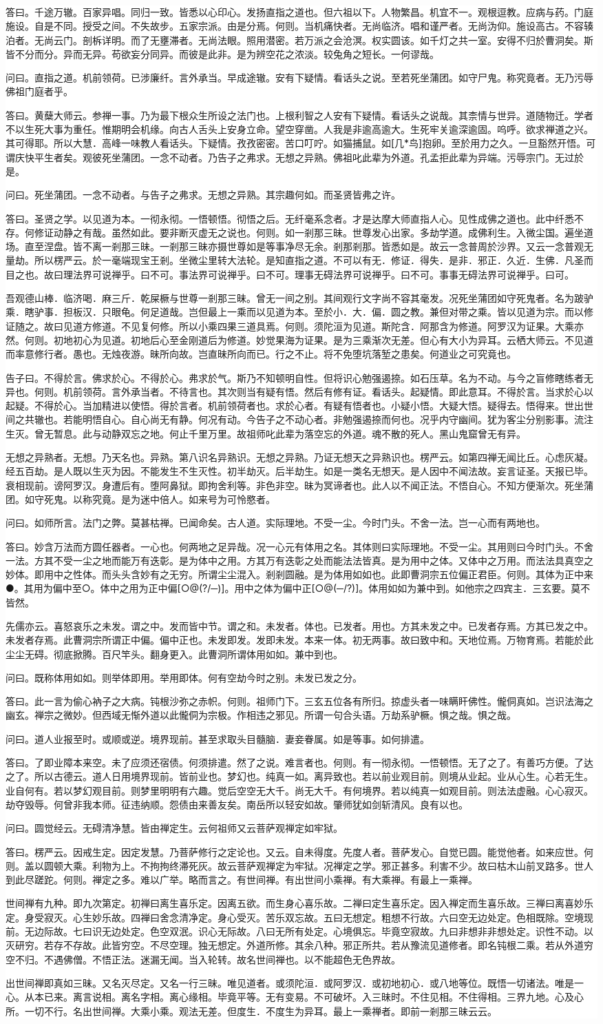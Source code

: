 答曰。千途万辙。百家异唱。同归一致。皆悉以心印心。发扬直指之道也。但六祖以下。人物繁昌。机宜不一。观根逗教。应病与药。门庭施设。自是不同。授受之间。不失故步。五家宗派。由是分焉。何则。当机痛快者。无尚临济。唱和谨严者。无尚沩仰。施设高古。不容辏泊者。无尚云门。剖柝详明。而了无壅滞者。无尚法眼。照用潜密。若万派之会沧溟。权实圆该。如千灯之共一室。安得不归於曹洞矣。斯皆不分而分。异而无异。苟欲妄分同异。而彼是此非。是为辨空花之浓淡。较兔角之短长。一何谬哉。  

问曰。直指之道。机前领荷。已涉廉纤。言外承当。早成途辙。安有下疑情。看话头之说。至若死坐蒲团。如守尸鬼。称究竟者。无乃污辱佛祖门庭者乎。  

答曰。黄蘖大师云。参禅一事。乃为最下根众生所设之法门也。上根利智之人安有下疑情。看话头之说哉。其柰情与世异。道随物迁。学者不以生死大事为重任。惟期明会机缘。向古人舌头上安身立命。望空穿凿。人我是非逾高逾大。生死牢关逾深逾固。呜呼。欲求禅道之兴。其可得耶。所以大慧．高峰一味教人看话头。下疑情。孜孜密密。苦口叮咛。如猫捕鼠。如[几*鸟]抱卵。至於用力之久。一旦豁然开悟。可谓庆快平生者矣。观彼死坐蒲团。一念不动者。乃告子之弗求。无想之异熟。佛祖叱此辈为外道。孔孟拒此辈为异端。污辱宗门。无过於是。  

问曰。死坐蒲团。一念不动者。与告子之弗求。无想之异熟。其宗趣何如。而圣贤皆弗之许。  

答曰。圣贤之学。以见道为本。一彻永彻。一悟顿悟。彻悟之后。无纤毫系念者。才是达摩大师直指人心。见性成佛之道也。此中纤悉不存。何修证动静之有哉。虽然如此。要非断灭虚无之说也。何则。如一剎那三昧。世尊发心出家。多劫学道。成佛利生。入微尘国。遍坐道场。直至涅盘。皆不离一剎那三昧。一剎那三昧亦摄世尊如是等事净尽无余。剎那剎那。皆悉如是。故云一念普周於沙界。又云一念普观无量劫。所以楞严云。於一毫端现宝王剎。坐微尘里转大法轮。是知直指之道。不可以有无．修证．得失．是非．邪正．久近．生佛．凡圣而目之也。故曰理法界可说禅乎。曰不可。事法界可说禅乎。曰不可。理事无碍法界可说禅乎。曰不可。事事无碍法界可说禅乎。曰可。  

吾观德山棒．临济喝．麻三斤．乾屎橛与世尊一剎那三昧。曾无一间之别。其间观行文字尚不容其毫发。况死坐蒲团如守死鬼者。名为跛驴乘．瞎驴事．担板汉．只眼龟。何足道哉。岂但最上一乘而以见道为本。至於小．大．偏．圆之教。兼但对带之乘。皆以见道为宗。而以修证随之。故曰见道方修道。不见复何修。所以小乘四果三道具焉。何则。须陀洹为见道。斯陀含．阿那含为修道。阿罗汉为证果。大乘亦然。何则。初地初心为见道。初地后心至金刚道后为修道。妙觉果海为证果。是为三乘渐次无差。但心有大小为异耳。云栖大师云。不见道而率意修行者。愚也。无烛夜游。昧所向故。岂直昧所向而已。行之不止。将不免堕坑落堑之患矣。何道业之可究竟也。  

告子曰。不得於言。佛求於心。不得於心。弗求於气。斯乃不知顿明自性。但将识心勉强遏捺。如石压草。名为不动。与今之盲修瞎练者无异也。何则。机前领荷。言外承当者。不待言也。其次则当有疑有悟。然后有修有证。看话头。起疑情。即此意耳。不得於言。当求於心以起疑。不得於心。当加精进以使悟。得於言者。机前领荷者也。求於心者。有疑有悟者也。小疑小悟。大疑大悟。疑得去。悟得来。世出世间之共辙也。若能明悟自心。自心尚无有静。何况有动。今告子之不动心者。非勉强遏捺而何也。况乎内守幽间。犹为客尘分别影事。流注生灭。曾无暂息。此与动静双忘之地。何止千里万里。故祖师叱此辈为落空忘的外道。魂不散的死人。黑山鬼窟曾无有异。  

无想之异熟者。无想。乃天名也。异熟。第八识名异熟识。无想之异熟。乃证无想天之异熟识也。楞严云。如第四禅无闻比丘。心虑灰凝。经五百劫。是人既以生灭为因。不能发生不生灭性。初半劫灭。后半劫生。如是一类名无想天。是人因中不闻法故。妄言证圣。天报已毕。衰相现前。谤阿罗汉。身遭后有。堕阿鼻狱。即拘舍利等。非色非空。昧为冥谛者也。此人以不闻正法。不悟自心。不知方便渐次。死坐蒲团。如守死鬼。以称究竟。是为迷中倍人。如来号为可怜愍者。  

问曰。如师所言。法门之弊。莫甚枯禅。已闻命矣。古人道。实际理地。不受一尘。今时门头。不舍一法。岂一心而有两地也。  

答曰。妙含万法而方圆任器者。一心也。何两地之足异哉。况一心元有体用之名。其体则曰实际理地。不受一尘。其用则曰今时门头。不舍一法。方其不受一尘之地而能万有迭彰。是为体中之用。方其万有迭彰之处而能法法皆真。是为用中之体。又体中之万用。而法法具真空之妙体。即用中之性体。而头头含妙有之无穷。所谓尘尘混入。剎剎圆融。是为体用如如也。此即曹洞宗五位偏正君臣。何则。其体为正中来●。其用为偏中至○。体中之用为正中偏[○@(?/─)]。用中之体为偏中正[○@(─/?)]。体用如如为兼中到。如他宗之四宾主．三玄要。莫不皆然。  

先儒亦云。喜怒哀乐之未发。谓之中。发而皆中节。谓之和。未发者。体也。已发者。用也。方其未发之中。已发者存焉。方其已发之中。未发者存焉。此曹洞宗所谓正中偏。偏中正也。未发即发。发即未发。本来一体。初无两事。故曰致中和。天地位焉。万物育焉。若能於此尘尘无碍。彻底掀腾。百尺竿头。翻身更入。此曹洞所谓体用如如。兼中到也。  

问曰。既称体用如如。则举体即用。举用即体。何有空劫今时之别。未发已发之分。  

答曰。此一言为偷心衲子之大病。钝根沙弥之赤帜。何则。祖师门下。三玄五位各有所归。掠虚头者一味瞒盰佛性。儱侗真如。岂识法海之幽玄。禅宗之微妙。但西域无惭外道以此儱侗为宗极。作相违之邪见。所谓一句合头语。万劫系驴橛。惧之哉。惧之哉。  

问曰。道人业报至时。或顺或逆。境界现前。甚至求取头目髓脑．妻妾眷属。如是等事。如何排遣。  

答曰。了即业障本来空。未了应须还宿债。何须排遣。然了之说。难言者也。何则。有一彻永彻。一悟顿悟。无了之了。有善巧方便。了达之了。所以古德云。道人日用境界现前。皆前业也。梦幻也。纯真一如。离异致也。若以前业观目前。则境从业起。业从心生。心若无生。业自何有。若以梦幻观目前。则梦里明明有六趣。觉后空空无大千。尚无大千。有何境界。若以纯真一如观目前。则法法虚融。心心寂灭。劫夺毁辱。何曾非我本师。征违纳顺。怨债由来善友矣。南岳所以轻安如故。肇师犹如剑斩清风。良有以也。  

问曰。圆觉经云。无碍清净慧。皆由禅定生。云何祖师又云菩萨观禅定如牢狱。  

答曰。楞严云。因戒生定。因定发慧。乃菩萨修行之定论也。又云。自未得度。先度人者。菩萨发心。自觉已圆。能觉他者。如来应世。何则。盖以圆顿大乘。利物为上。不拘拘终滞死灰。故云菩萨观禅定为牢狱。况禅定之学。邪正甚多。利害不少。故曰枯木山前叉路多。世人到此尽蹉跎。何则。禅定之多。难以广举。略而言之。有世间禅。有出世间小乘禅。有大乘禅。有最上一乘禅。  

世间禅有九种。即九次第定。初禅曰离生喜乐定。因离五欲。而生身心喜乐故。二禅曰定生喜乐定。因入禅定而生喜乐故。三禅曰离喜妙乐定。身受寂灭。心生妙乐故。四禅曰舍念清净定。身心受灭。苦乐双忘故。五曰无想定。粗想不行故。六曰空无边处定。色相既除。空境现前。无边际故。七曰识无边处定。色空双泯。识心无际故。八曰无所有处定。心境俱忘。毕竟空寂故。九曰非想非非想处定。识性不动。以灭研穷。若存不存故。此皆穷空。不尽空理。独无想定。外道所修。其余八种。邪正所共。若从豫流见道修者。即名钝根二乘。若从外道穷空不归。不遇佛僧。不悟正法。迷漏无闻。当入轮转。故名世间禅也。以不能超色无色界故。  

出世间禅即真如三昧。又名灭尽定。又名一行三昧。唯见道者。或须陀洹．或阿罗汉．或初地初心．或八地等位。既悟一切诸法。唯是一心。从本已来。离言说相。离名字相。离心缘相。毕竟平等。无有变易。不可破坏。入三昧时。不住见相。不住得相。三界九地。心及心所。一切不行。名出世间禅。大乘小乘。观法无差。但度生．不度生为异耳。最上一乘禅者。即前一剎那三昧云云。  
